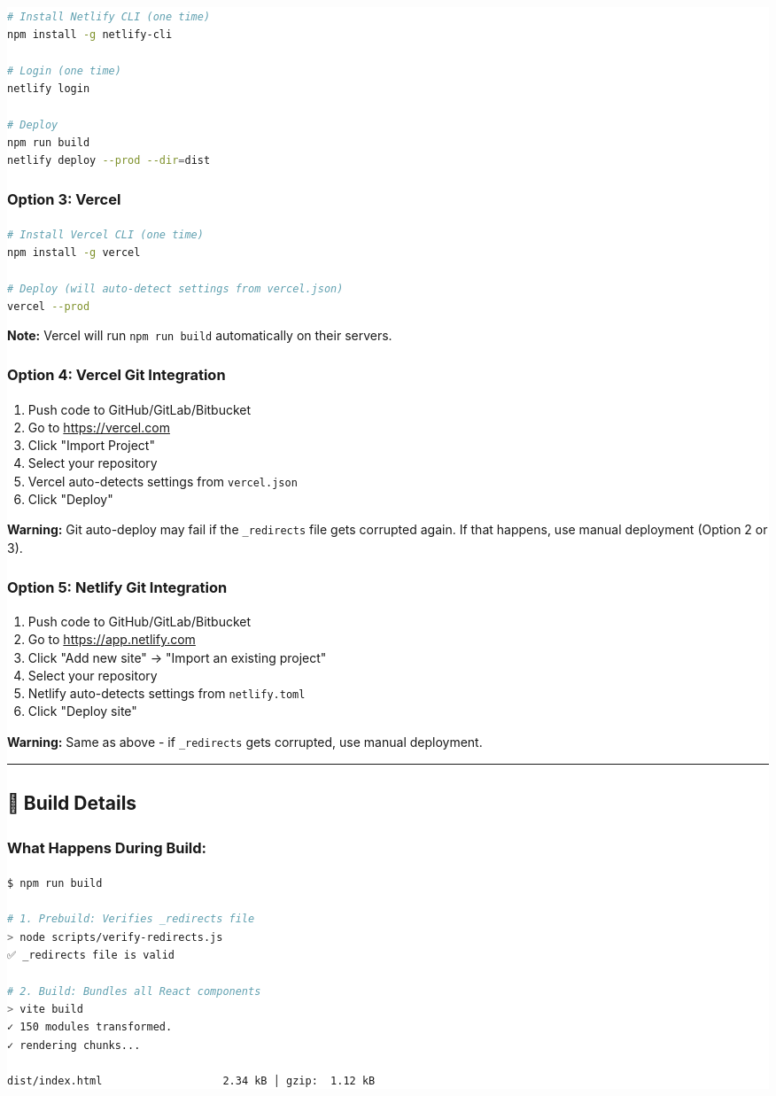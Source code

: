 ```bash
# Install Netlify CLI (one time)
npm install -g netlify-cli

# Login (one time)
netlify login

# Deploy
npm run build
netlify deploy --prod --dir=dist
```

### Option 3: Vercel

```bash
# Install Vercel CLI (one time)
npm install -g vercel

# Deploy (will auto-detect settings from vercel.json)
vercel --prod
```

**Note:** Vercel will run `npm run build` automatically on their servers.

### Option 4: Vercel Git Integration

1. Push code to GitHub/GitLab/Bitbucket
2. Go to https://vercel.com
3. Click "Import Project"
4. Select your repository
5. Vercel auto-detects settings from `vercel.json`
6. Click "Deploy"

**Warning:** Git auto-deploy may fail if the `_redirects` file gets corrupted again. If that happens, use manual deployment (Option 2 or 3).

### Option 5: Netlify Git Integration

1. Push code to GitHub/GitLab/Bitbucket
2. Go to https://app.netlify.com
3. Click "Add new site" → "Import an existing project"
4. Select your repository
5. Netlify auto-detects settings from `netlify.toml`
6. Click "Deploy site"

**Warning:** Same as above - if `_redirects` gets corrupted, use manual deployment.

---

## 🔧 Build Details

### What Happens During Build:

```bash
$ npm run build

# 1. Prebuild: Verifies _redirects file
> node scripts/verify-redirects.js
✅ _redirects file is valid

# 2. Build: Bundles all React components
> vite build
✓ 150 modules transformed.
✓ rendering chunks...

dist/index.html                   2.34 kB │ gzip:  1.12 kB
```